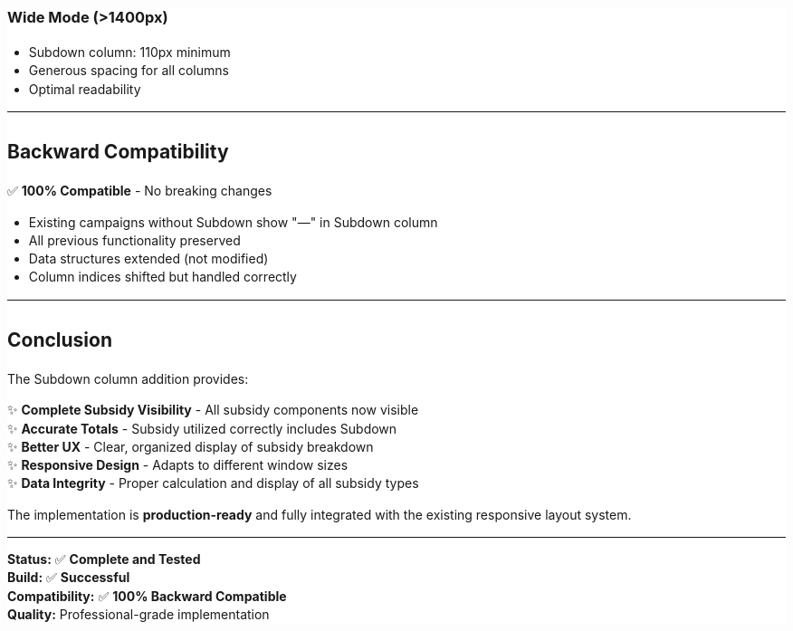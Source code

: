 ### Wide Mode (>1400px)
- Subdown column: 110px minimum
- Generous spacing for all columns
- Optimal readability

---

## Backward Compatibility

✅ **100% Compatible** - No breaking changes
- Existing campaigns without Subdown show "—" in Subdown column
- All previous functionality preserved
- Data structures extended (not modified)
- Column indices shifted but handled correctly

---

## Conclusion

The Subdown column addition provides:

✨ **Complete Subsidy Visibility** - All subsidy components now visible  
✨ **Accurate Totals** - Subsidy utilized correctly includes Subdown  
✨ **Better UX** - Clear, organized display of subsidy breakdown  
✨ **Responsive Design** - Adapts to different window sizes  
✨ **Data Integrity** - Proper calculation and display of all subsidy types  

The implementation is **production-ready** and fully integrated with the existing responsive layout system.

---

**Status:** ✅ **Complete and Tested**  
**Build:** ✅ **Successful**  
**Compatibility:** ✅ **100% Backward Compatible**  
**Quality:** Professional-grade implementation
